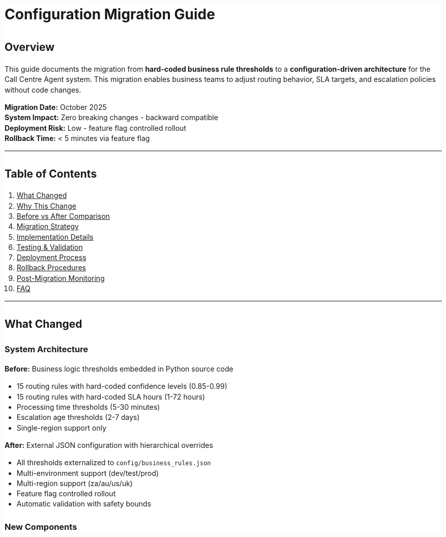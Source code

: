 # Configuration Migration Guide

## Overview

This guide documents the migration from **hard-coded business rule thresholds** to a **configuration-driven architecture** for the Call Centre Agent system. This migration enables business teams to adjust routing behavior, SLA targets, and escalation policies without code changes.

**Migration Date:** October 2025  
**System Impact:** Zero breaking changes - backward compatible  
**Deployment Risk:** Low - feature flag controlled rollout  
**Rollback Time:** < 5 minutes via feature flag

---

## Table of Contents

1. [What Changed](#what-changed)
2. [Why This Change](#why-this-change)
3. [Before vs After Comparison](#before-vs-after-comparison)
4. [Migration Strategy](#migration-strategy)
5. [Implementation Details](#implementation-details)
6. [Testing & Validation](#testing--validation)
7. [Deployment Process](#deployment-process)
8. [Rollback Procedures](#rollback-procedures)
9. [Post-Migration Monitoring](#post-migration-monitoring)
10. [FAQ](#faq)

---

## What Changed

### System Architecture

**Before:** Business logic thresholds embedded in Python source code
- 15 routing rules with hard-coded confidence levels (0.85-0.99)
- 15 routing rules with hard-coded SLA hours (1-72 hours)
- Processing time thresholds (5-30 minutes)
- Escalation age thresholds (2-7 days)
- Single-region support only

**After:** External JSON configuration with hierarchical overrides
- All thresholds externalized to `config/business_rules.json`
- Multi-environment support (dev/test/prod)
- Multi-region support (za/au/us/uk)
- Feature flag controlled rollout
- Automatic validation with safety bounds

### New Components
